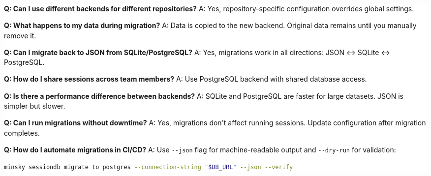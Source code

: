 **Q: Can I use different backends for different repositories?**
A: Yes, repository-specific configuration overrides global settings.

**Q: What happens to my data during migration?**
A: Data is copied to the new backend. Original data remains until you manually remove it.

**Q: Can I migrate back to JSON from SQLite/PostgreSQL?**
A: Yes, migrations work in all directions: JSON ↔ SQLite ↔ PostgreSQL.

**Q: How do I share sessions across team members?**
A: Use PostgreSQL backend with shared database access.

**Q: Is there a performance difference between backends?**
A: SQLite and PostgreSQL are faster for large datasets. JSON is simpler but slower.

**Q: Can I run migrations without downtime?**
A: Yes, migrations don't affect running sessions. Update configuration after migration completes.

**Q: How do I automate migrations in CI/CD?**
A: Use `--json` flag for machine-readable output and `--dry-run` for validation:

```bash
minsky sessiondb migrate to postgres --connection-string "$DB_URL" --json --verify
```
